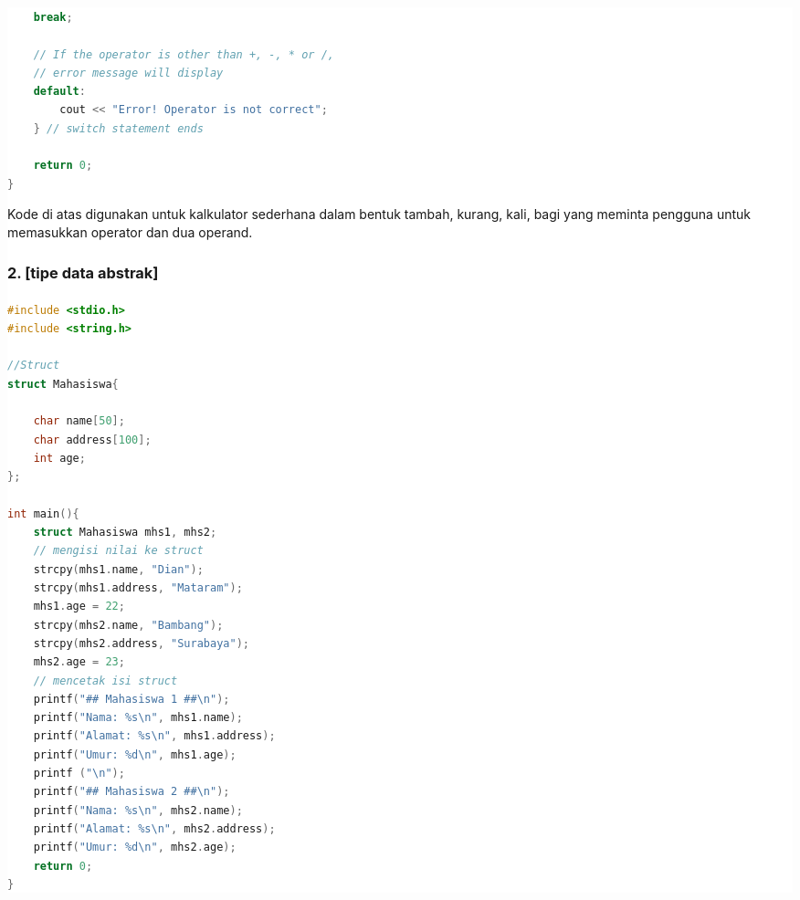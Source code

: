 ```C++
    break;

    // If the operator is other than +, -, * or /,
    // error message will display
    default:
        cout << "Error! Operator is not correct";
    } // switch statement ends

    return 0;
}
```
Kode di atas digunakan untuk kalkulator sederhana dalam bentuk tambah, kurang, kali, bagi yang meminta pengguna untuk memasukkan operator dan dua operand. 

### 2. [tipe data abstrak]

```C++
#include <stdio.h>
#include <string.h>

//Struct
struct Mahasiswa{

    char name[50];
    char address[100];
    int age;
};

int main(){
    struct Mahasiswa mhs1, mhs2;
    // mengisi nilai ke struct
    strcpy(mhs1.name, "Dian");
    strcpy(mhs1.address, "Mataram");
    mhs1.age = 22;
    strcpy(mhs2.name, "Bambang");
    strcpy(mhs2.address, "Surabaya");
    mhs2.age = 23;
    // mencetak isi struct
    printf("## Mahasiswa 1 ##\n");
    printf("Nama: %s\n", mhs1.name);
    printf("Alamat: %s\n", mhs1.address);
    printf("Umur: %d\n", mhs1.age);
    printf ("\n");
    printf("## Mahasiswa 2 ##\n");
    printf("Nama: %s\n", mhs2.name);
    printf("Alamat: %s\n", mhs2.address);
    printf("Umur: %d\n", mhs2.age);
    return 0;
}
```

